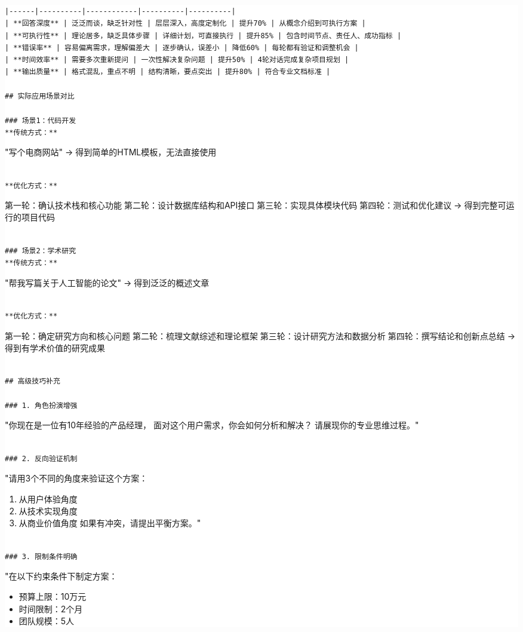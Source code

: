 ```
|------|----------|------------|----------|----------|
| **回答深度** | 泛泛而谈，缺乏针对性 | 层层深入，高度定制化 | 提升70% | 从概念介绍到可执行方案 |
| **可执行性** | 理论居多，缺乏具体步骤 | 详细计划，可直接执行 | 提升85% | 包含时间节点、责任人、成功指标 |
| **错误率** | 容易偏离需求，理解偏差大 | 逐步确认，误差小 | 降低60% | 每轮都有验证和调整机会 |
| **时间效率** | 需要多次重新提问 | 一次性解决复杂问题 | 提升50% | 4轮对话完成复杂项目规划 |
| **输出质量** | 格式混乱，重点不明 | 结构清晰，要点突出 | 提升80% | 符合专业文档标准 |

## 实际应用场景对比

### 场景1：代码开发
**传统方式：**
```
"写个电商网站"
→ 得到简单的HTML模板，无法直接使用
```

**优化方式：**
```
第一轮：确认技术栈和核心功能
第二轮：设计数据库结构和API接口
第三轮：实现具体模块代码
第四轮：测试和优化建议
→ 得到完整可运行的项目代码
```

### 场景2：学术研究
**传统方式：**
```
"帮我写篇关于人工智能的论文"
→ 得到泛泛的概述文章
```

**优化方式：**
```
第一轮：确定研究方向和核心问题
第二轮：梳理文献综述和理论框架
第三轮：设计研究方法和数据分析
第四轮：撰写结论和创新点总结
→ 得到有学术价值的研究成果
```

## 高级技巧补充

### 1. 角色扮演增强
```
"你现在是一位有10年经验的产品经理，
面对这个用户需求，你会如何分析和解决？
请展现你的专业思维过程。"
```

### 2. 反向验证机制
```
"请用3个不同的角度来验证这个方案：
1. 从用户体验角度
2. 从技术实现角度  
3. 从商业价值角度
如果有冲突，请提出平衡方案。"
```

### 3. 限制条件明确
```
"在以下约束条件下制定方案：
- 预算上限：10万元
- 时间限制：2个月
- 团队规模：5人